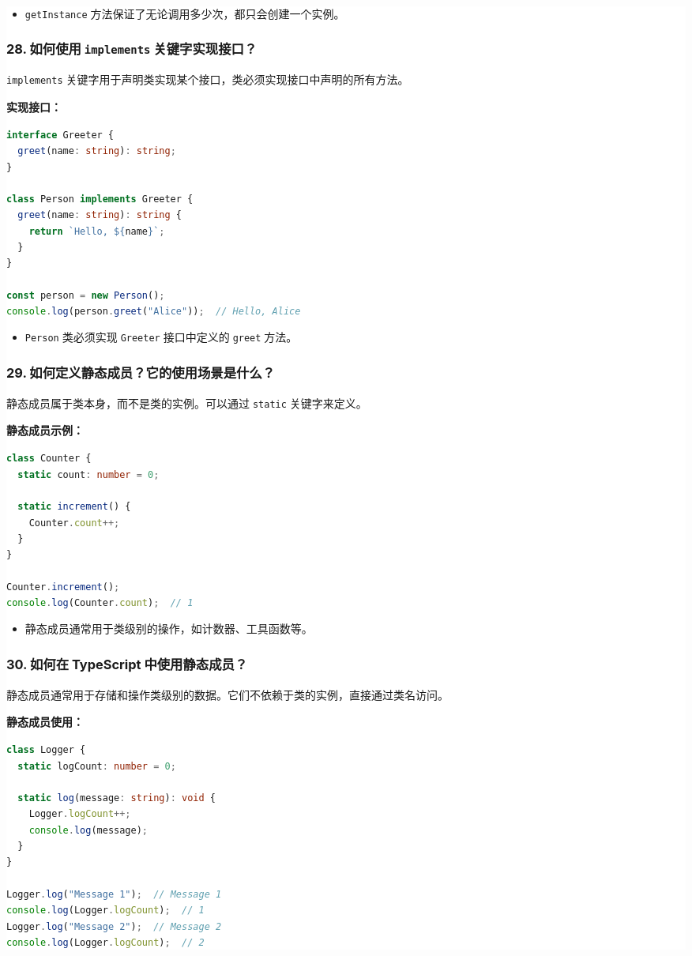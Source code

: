 -   `getInstance` 方法保证了无论调用多少次，都只会创建一个实例。

### **28. 如何使用 `implements` 关键字实现接口？**

`implements` 关键字用于声明类实现某个接口，类必须实现接口中声明的所有方法。

**实现接口：**

```typescript
interface Greeter {
  greet(name: string): string;
}

class Person implements Greeter {
  greet(name: string): string {
    return `Hello, ${name}`;
  }
}

const person = new Person();
console.log(person.greet("Alice"));  // Hello, Alice
```

-   `Person` 类必须实现 `Greeter` 接口中定义的 `greet` 方法。

### **29. 如何定义静态成员？它的使用场景是什么？**

静态成员属于类本身，而不是类的实例。可以通过 `static` 关键字来定义。

**静态成员示例：**

```typescript
class Counter {
  static count: number = 0;

  static increment() {
    Counter.count++;
  }
}

Counter.increment();
console.log(Counter.count);  // 1
```

-   静态成员通常用于类级别的操作，如计数器、工具函数等。

### **30. 如何在 TypeScript 中使用静态成员？**

静态成员通常用于存储和操作类级别的数据。它们不依赖于类的实例，直接通过类名访问。

**静态成员使用：**

```typescript
class Logger {
  static logCount: number = 0;

  static log(message: string): void {
    Logger.logCount++;
    console.log(message);
  }
}

Logger.log("Message 1");  // Message 1
console.log(Logger.logCount);  // 1
Logger.log("Message 2");  // Message 2
console.log(Logger.logCount);  // 2
```
